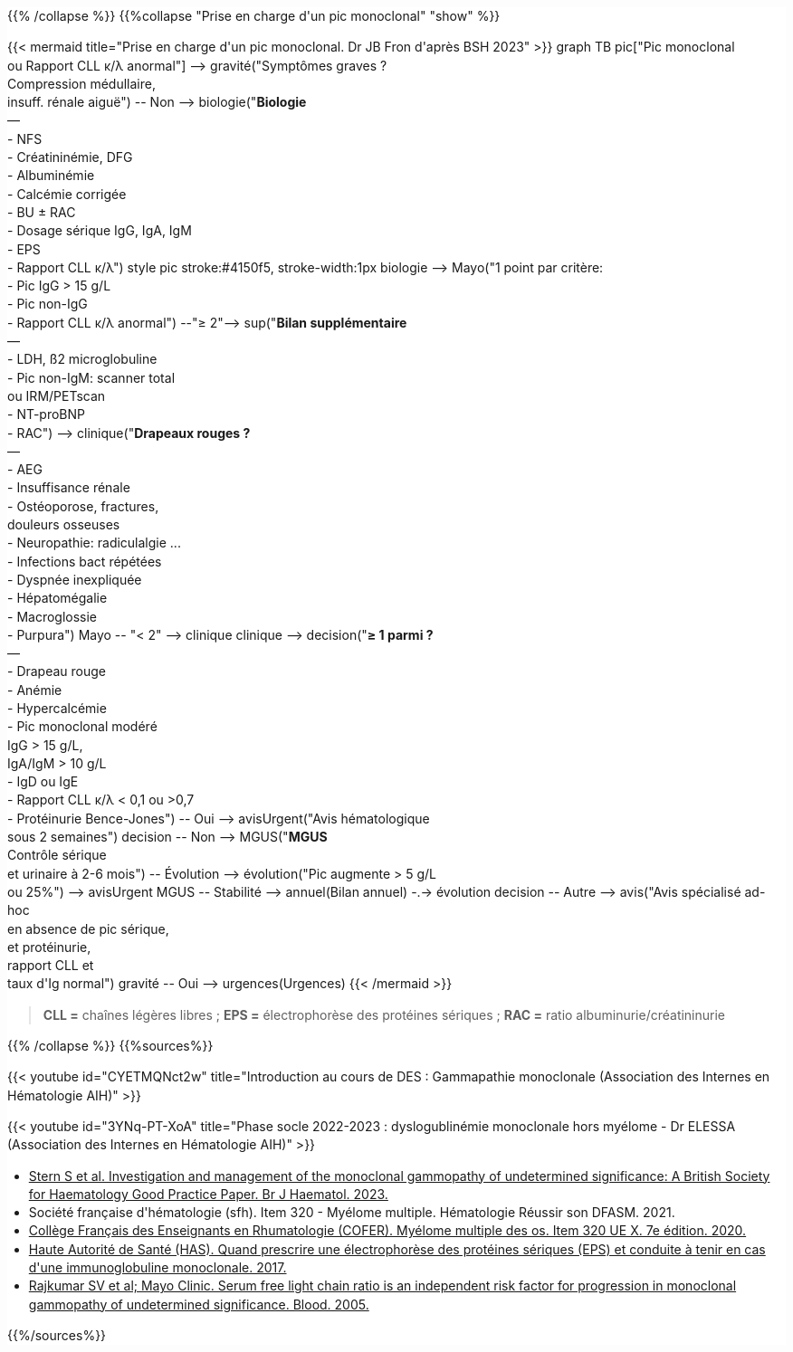 {{% /collapse %}}
{{%collapse "Prise en charge d'un pic monoclonal" "show" %}}

{{< mermaid title="Prise en charge d'un pic monoclonal. Dr JB Fron d'après BSH 2023" >}}
graph TB
  pic["Pic monoclonal<br>ou Rapport CLL κ/λ anormal"] --> gravité("Symptômes graves ?<br>Compression médullaire,<br>insuff. rénale aiguë") -- Non --> biologie("<b>Biologie</b><br>—<br>- NFS<br>- Créatininémie, DFG<br>- Albuminémie<br>- Calcémie corrigée<br>- BU ± RAC<br>- Dosage sérique IgG, IgA, IgM<br>- EPS<br>- Rapport CLL κ/λ")
  style pic stroke:#4150f5, stroke-width:1px
    biologie --> Mayo("1 point par critère:<br>- Pic IgG &gt; 15 g/L<br>- Pic non-IgG<br>- Rapport CLL κ/λ anormal") --"≥ 2"--> sup("<b>Bilan supplémentaire</b><br>—<br>- LDH, ß2 microglobuline<br>- Pic non-IgM: scanner total<br>ou IRM/PETscan<br>- NT-proBNP<br>- RAC") --> clinique("<b>Drapeaux rouges ?</b><br>—<br>- AEG<br>- Insuffisance rénale<br>- Ostéoporose, fractures,<br>douleurs osseuses<br>- Neuropathie: radiculalgie ...<br>- Infections bact répétées<br>- Dyspnée inexpliquée<br>- Hépatomégalie<br>- Macroglossie<br>- Purpura")
    Mayo -- "&lt; 2" --> clinique
      clinique --> decision("<b>≥ 1 parmi ?</b><br>—<br>- Drapeau rouge<br>- Anémie<br>- Hypercalcémie<br>- Pic monoclonal modéré<br>IgG &gt; 15 g/L,<br>IgA/IgM &gt; 10 g/L<br>- IgD ou IgE<br>- Rapport CLL κ/λ &lt; 0,1 ou &gt;0,7<br>- Protéinurie Bence-Jones") -- Oui --> avisUrgent("Avis hématologique<br>sous 2 semaines")
        decision -- Non --> MGUS("<b>MGUS</b><br>Contrôle sérique<br>et urinaire à 2-6 mois") -- Évolution --> évolution("Pic augmente &gt; 5 g/L<br>ou 25%") --> avisUrgent
          MGUS -- Stabilité --> annuel(Bilan annuel) -.-> évolution
        decision -- Autre --> avis("Avis spécialisé ad-hoc<br>en absence de pic sérique,<br>et protéinurie,<br>rapport CLL et<br>taux d'Ig normal")
  gravité -- Oui --> urgences(Urgences)
{{< /mermaid >}}

> **CLL =** chaînes légères libres ; **EPS =** électrophorèse des protéines sériques ; **RAC =** ratio albuminurie/créatininurie

{{% /collapse %}}
{{%sources%}}

{{< youtube id="CYETMQNct2w" title="Introduction au cours de DES : Gammapathie monoclonale (Association des Internes en Hématologie AIH)" >}}

{{< youtube id="3YNq-PT-XoA" title="Phase socle 2022-2023 : dyslogublinémie monoclonale hors myélome - Dr ELESSA (Association des Internes en Hématologie AIH)" >}}

- [Stern S et al. Investigation and management of the monoclonal gammopathy of undetermined significance: A British Society for Haematology Good Practice Paper. Br J Haematol. 2023.](https://onlinelibrary.wiley.com/doi/10.1111/bjh.18866)
- Société française d'hématologie (sfh). Item 320 - Myélome multiple. Hématologie Réussir son DFASM. 2021.
- [Collège Français des Enseignants en Rhumatologie (COFER). Myélome multiple des os. Item 320 UE X. 7e édition. 2020.](http://www.lecofer.org/item-cours-1-28-0.php)
- [Haute Autorité de Santé (HAS). Quand prescrire une électrophorèse des protéines sériques (EPS) et conduite à tenir en cas d'une immunoglobuline monoclonale. 2017.](https://www.has-sante.fr/jcms/c_2742018/fr/quand-prescrire-une-electrophorese-des-proteines-seriques-eps-et-conduite-a-tenir-en-cas-d-une-immunoglobuline-monoclonale)
- [Rajkumar SV et al; Mayo Clinic. Serum free light chain ratio is an independent risk factor for progression in monoclonal gammopathy of undetermined significance. Blood. 2005.](https://www.ncbi.nlm.nih.gov/pmc/articles/PMC1895159/)

{{%/sources%}}
